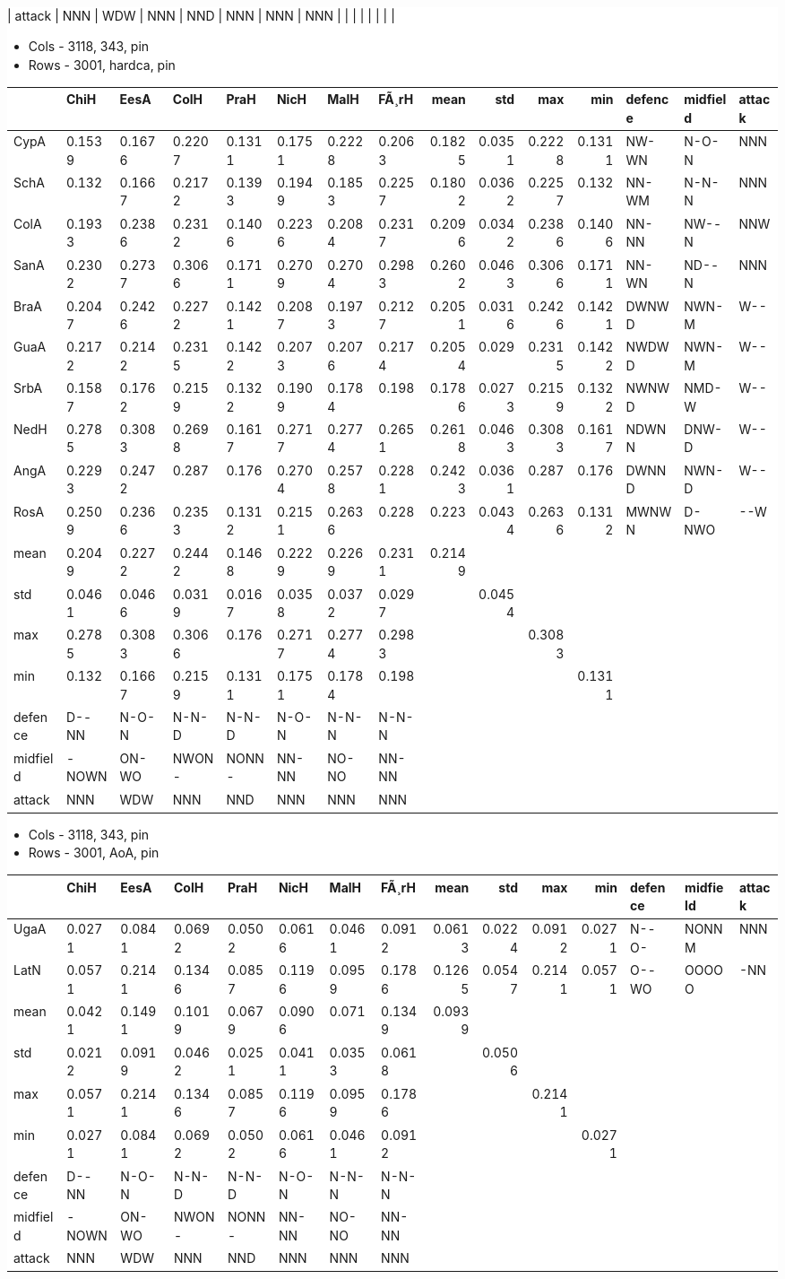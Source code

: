 | attack   | NNN    | WDW    | NNN    | NND    | NNN    | NNN    | NNN    |        |        |        |        |           |            |          |

* Cols - 3118, 343, pin
* Rows - 3001, hardca, pin

|          | ChiH   | EesA   | ColH   | PraH   | NicH   | MalH   | FÃ¸rH   |   mean |    std |    max |    min | defence   | midfield   | attack   |
|:---------|:-------|:-------|:-------|:-------|:-------|:-------|:-------|-------:|-------:|-------:|-------:|:----------|:-----------|:---------|
| CypA     | 0.1539 | 0.1676 | 0.2207 | 0.1311 | 0.1751 | 0.2228 | 0.2063 | 0.1825 | 0.0351 | 0.2228 | 0.1311 | NW-WN     | N-O-N      | NNN      |
| SchA     | 0.132  | 0.1667 | 0.2172 | 0.1393 | 0.1949 | 0.1853 | 0.2257 | 0.1802 | 0.0362 | 0.2257 | 0.132  | NN-WM     | N-N-N      | NNN      |
| ColA     | 0.1933 | 0.2386 | 0.2312 | 0.1406 | 0.2236 | 0.2084 | 0.2317 | 0.2096 | 0.0342 | 0.2386 | 0.1406 | NN-NN     | NW--N      | NNW      |
| SanA     | 0.2302 | 0.2737 | 0.3066 | 0.1711 | 0.2709 | 0.2704 | 0.2983 | 0.2602 | 0.0463 | 0.3066 | 0.1711 | NN-WN     | ND--N      | NNN      |
| BraA     | 0.2047 | 0.2426 | 0.2272 | 0.1421 | 0.2087 | 0.1973 | 0.2127 | 0.2051 | 0.0316 | 0.2426 | 0.1421 | DWNWD     | NWN-M      | W--      |
| GuaA     | 0.2172 | 0.2142 | 0.2315 | 0.1422 | 0.2073 | 0.2076 | 0.2174 | 0.2054 | 0.029  | 0.2315 | 0.1422 | NWDWD     | NWN-M      | W--      |
| SrbA     | 0.1587 | 0.1762 | 0.2159 | 0.1322 | 0.1909 | 0.1784 | 0.198  | 0.1786 | 0.0273 | 0.2159 | 0.1322 | NWNWD     | NMD-W      | W--      |
| NedH     | 0.2785 | 0.3083 | 0.2698 | 0.1617 | 0.2717 | 0.2774 | 0.2651 | 0.2618 | 0.0463 | 0.3083 | 0.1617 | NDWNN     | DNW-D      | W--      |
| AngA     | 0.2293 | 0.2472 | 0.287  | 0.176  | 0.2704 | 0.2578 | 0.2281 | 0.2423 | 0.0361 | 0.287  | 0.176  | DWNND     | NWN-D      | W--      |
| RosA     | 0.2509 | 0.2366 | 0.2353 | 0.1312 | 0.2151 | 0.2636 | 0.228  | 0.223  | 0.0434 | 0.2636 | 0.1312 | MWNWN     | D-NWO      | --W      |
| mean     | 0.2049 | 0.2272 | 0.2442 | 0.1468 | 0.2229 | 0.2269 | 0.2311 | 0.2149 |        |        |        |           |            |          |
| std      | 0.0461 | 0.0466 | 0.0319 | 0.0167 | 0.0358 | 0.0372 | 0.0297 |        | 0.0454 |        |        |           |            |          |
| max      | 0.2785 | 0.3083 | 0.3066 | 0.176  | 0.2717 | 0.2774 | 0.2983 |        |        | 0.3083 |        |           |            |          |
| min      | 0.132  | 0.1667 | 0.2159 | 0.1311 | 0.1751 | 0.1784 | 0.198  |        |        |        | 0.1311 |           |            |          |
| defence  | D--NN  | N-O-N  | N-N-D  | N-N-D  | N-O-N  | N-N-N  | N-N-N  |        |        |        |        |           |            |          |
| midfield | -NOWN  | ON-WO  | NWON-  | NONN-  | NN-NN  | NO-NO  | NN-NN  |        |        |        |        |           |            |          |
| attack   | NNN    | WDW    | NNN    | NND    | NNN    | NNN    | NNN    |        |        |        |        |           |            |          |

* Cols - 3118, 343, pin
* Rows - 3001, AoA, pin

|          | ChiH   | EesA   | ColH   | PraH   | NicH   | MalH   | FÃ¸rH   |   mean |    std |    max |    min | defence   | midfield   | attack   |
|:---------|:-------|:-------|:-------|:-------|:-------|:-------|:-------|-------:|-------:|-------:|-------:|:----------|:-----------|:---------|
| UgaA     | 0.0271 | 0.0841 | 0.0692 | 0.0502 | 0.0616 | 0.0461 | 0.0912 | 0.0613 | 0.0224 | 0.0912 | 0.0271 | N--O-     | NONNM      | NNN      |
| LatN     | 0.0571 | 0.2141 | 0.1346 | 0.0857 | 0.1196 | 0.0959 | 0.1786 | 0.1265 | 0.0547 | 0.2141 | 0.0571 | O--WO     | OOOOO      | -NN      |
| mean     | 0.0421 | 0.1491 | 0.1019 | 0.0679 | 0.0906 | 0.071  | 0.1349 | 0.0939 |        |        |        |           |            |          |
| std      | 0.0212 | 0.0919 | 0.0462 | 0.0251 | 0.0411 | 0.0353 | 0.0618 |        | 0.0506 |        |        |           |            |          |
| max      | 0.0571 | 0.2141 | 0.1346 | 0.0857 | 0.1196 | 0.0959 | 0.1786 |        |        | 0.2141 |        |           |            |          |
| min      | 0.0271 | 0.0841 | 0.0692 | 0.0502 | 0.0616 | 0.0461 | 0.0912 |        |        |        | 0.0271 |           |            |          |
| defence  | D--NN  | N-O-N  | N-N-D  | N-N-D  | N-O-N  | N-N-N  | N-N-N  |        |        |        |        |           |            |          |
| midfield | -NOWN  | ON-WO  | NWON-  | NONN-  | NN-NN  | NO-NO  | NN-NN  |        |        |        |        |           |            |          |
| attack   | NNN    | WDW    | NNN    | NND    | NNN    | NNN    | NNN    |        |        |        |        |           |            |          |

